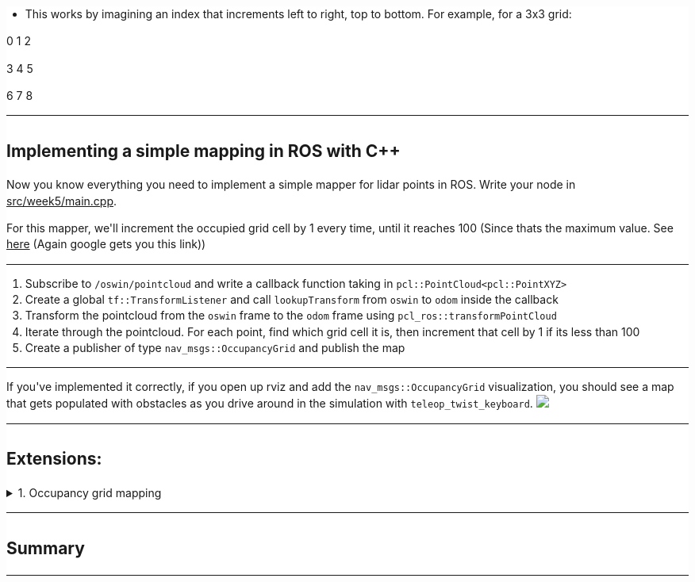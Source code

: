   * This works by imagining an index that increments left to right, top to bottom. For example, for a 3x3 grid:
 
 0 1 2
 
 3 4 5
 
 6 7 8

---

## Implementing a simple mapping in ROS with C++
Now you know everything you need to implement a simple mapper for lidar points in ROS. Write your node in
[src/week5/main.cpp](../igvc_training_exercises/src/week5/main.cpp).

For this mapper, we'll increment the occupied grid cell by 1 every time, until it reaches 100 (Since thats the maximum
value. See [here](http://docs.ros.org/melodic/api/nav_msgs/html/msg/OccupancyGrid.html)
(Again google gets you this link))

----

1. Subscribe to `/oswin/pointcloud` and write a callback function taking in `pcl::PointCloud<pcl::PointXYZ>`
2. Create a global `tf::TransformListener` and call `lookupTransform` from `oswin` to `odom` inside the callback
3. Transform the pointcloud from the `oswin` frame to the `odom` frame using `pcl_ros::transformPointCloud`
4. Iterate through the pointcloud. For each point, find which grid cell it is, then increment that cell by 1 if its
less than 100
5. Create a publisher of type `nav_msgs::OccupancyGrid` and publish the map

----

If you've implemented it correctly, if you open up rviz and add the `nav_msgs::OccupancyGrid` visualization, you should
see a map that gets populated with obstacles as you drive around in the simulation with `teleop_twist_keyboard`.
![](mapping_rviz_example.png)

---

## Extensions:
<details><summary>1. <bold>Occupancy</bold> grid mapping </summary></details>

---

## Summary

----
